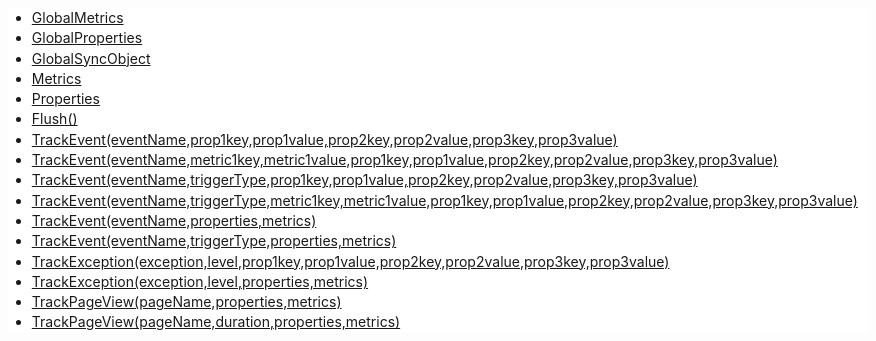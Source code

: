   - [GlobalMetrics](#P-NishySoftware-Telemetry-ITelemetry-GlobalMetrics 'NishySoftware.Telemetry.ITelemetry.GlobalMetrics')
  - [GlobalProperties](#P-NishySoftware-Telemetry-ITelemetry-GlobalProperties 'NishySoftware.Telemetry.ITelemetry.GlobalProperties')
  - [GlobalSyncObject](#P-NishySoftware-Telemetry-ITelemetry-GlobalSyncObject 'NishySoftware.Telemetry.ITelemetry.GlobalSyncObject')
  - [Metrics](#P-NishySoftware-Telemetry-ITelemetry-Metrics 'NishySoftware.Telemetry.ITelemetry.Metrics')
  - [Properties](#P-NishySoftware-Telemetry-ITelemetry-Properties 'NishySoftware.Telemetry.ITelemetry.Properties')
  - [Flush()](#M-NishySoftware-Telemetry-ITelemetry-Flush 'NishySoftware.Telemetry.ITelemetry.Flush')
  - [TrackEvent(eventName,prop1key,prop1value,prop2key,prop2value,prop3key,prop3value)](#M-NishySoftware-Telemetry-ITelemetry-TrackEvent-System-String,System-String,System-String,System-String,System-String,System-String,System-String- 'NishySoftware.Telemetry.ITelemetry.TrackEvent(System.String,System.String,System.String,System.String,System.String,System.String,System.String)')
  - [TrackEvent(eventName,metric1key,metric1value,prop1key,prop1value,prop2key,prop2value,prop3key,prop3value)](#M-NishySoftware-Telemetry-ITelemetry-TrackEvent-System-String,System-String,System-Double,System-String,System-String,System-String,System-String,System-String,System-String- 'NishySoftware.Telemetry.ITelemetry.TrackEvent(System.String,System.String,System.Double,System.String,System.String,System.String,System.String,System.String,System.String)')
  - [TrackEvent(eventName,triggerType,prop1key,prop1value,prop2key,prop2value,prop3key,prop3value)](#M-NishySoftware-Telemetry-ITelemetry-TrackEvent-System-String,NishySoftware-Telemetry-TriggerType,System-String,System-String,System-String,System-String,System-String,System-String- 'NishySoftware.Telemetry.ITelemetry.TrackEvent(System.String,NishySoftware.Telemetry.TriggerType,System.String,System.String,System.String,System.String,System.String,System.String)')
  - [TrackEvent(eventName,triggerType,metric1key,metric1value,prop1key,prop1value,prop2key,prop2value,prop3key,prop3value)](#M-NishySoftware-Telemetry-ITelemetry-TrackEvent-System-String,NishySoftware-Telemetry-TriggerType,System-String,System-Double,System-String,System-String,System-String,System-String,System-String,System-String- 'NishySoftware.Telemetry.ITelemetry.TrackEvent(System.String,NishySoftware.Telemetry.TriggerType,System.String,System.Double,System.String,System.String,System.String,System.String,System.String,System.String)')
  - [TrackEvent(eventName,properties,metrics)](#M-NishySoftware-Telemetry-ITelemetry-TrackEvent-System-String,System-Collections-Generic-IDictionary{System-String,System-String},System-Collections-Generic-IDictionary{System-String,System-Double}- 'NishySoftware.Telemetry.ITelemetry.TrackEvent(System.String,System.Collections.Generic.IDictionary{System.String,System.String},System.Collections.Generic.IDictionary{System.String,System.Double})')
  - [TrackEvent(eventName,triggerType,properties,metrics)](#M-NishySoftware-Telemetry-ITelemetry-TrackEvent-System-String,NishySoftware-Telemetry-TriggerType,System-Collections-Generic-IDictionary{System-String,System-String},System-Collections-Generic-IDictionary{System-String,System-Double}- 'NishySoftware.Telemetry.ITelemetry.TrackEvent(System.String,NishySoftware.Telemetry.TriggerType,System.Collections.Generic.IDictionary{System.String,System.String},System.Collections.Generic.IDictionary{System.String,System.Double})')
  - [TrackException(exception,level,prop1key,prop1value,prop2key,prop2value,prop3key,prop3value)](#M-NishySoftware-Telemetry-ITelemetry-TrackException-System-Exception,Microsoft-ApplicationInsights-DataContracts-SeverityLevel,System-String,System-String,System-String,System-String,System-String,System-String- 'NishySoftware.Telemetry.ITelemetry.TrackException(System.Exception,Microsoft.ApplicationInsights.DataContracts.SeverityLevel,System.String,System.String,System.String,System.String,System.String,System.String)')
  - [TrackException(exception,level,properties,metrics)](#M-NishySoftware-Telemetry-ITelemetry-TrackException-System-Exception,Microsoft-ApplicationInsights-DataContracts-SeverityLevel,System-Collections-Generic-IDictionary{System-String,System-String},System-Collections-Generic-IDictionary{System-String,System-Double}- 'NishySoftware.Telemetry.ITelemetry.TrackException(System.Exception,Microsoft.ApplicationInsights.DataContracts.SeverityLevel,System.Collections.Generic.IDictionary{System.String,System.String},System.Collections.Generic.IDictionary{System.String,System.Double})')
  - [TrackPageView(pageName,properties,metrics)](#M-NishySoftware-Telemetry-ITelemetry-TrackPageView-System-String,System-Collections-Generic-IDictionary{System-String,System-String},System-Collections-Generic-IDictionary{System-String,System-Double}- 'NishySoftware.Telemetry.ITelemetry.TrackPageView(System.String,System.Collections.Generic.IDictionary{System.String,System.String},System.Collections.Generic.IDictionary{System.String,System.Double})')
  - [TrackPageView(pageName,duration,properties,metrics)](#M-NishySoftware-Telemetry-ITelemetry-TrackPageView-System-String,System-TimeSpan,System-Collections-Generic-IDictionary{System-String,System-String},System-Collections-Generic-IDictionary{System-String,System-Double}- 'NishySoftware.Telemetry.ITelemetry.TrackPageView(System.String,System.TimeSpan,System.Collections.Generic.IDictionary{System.String,System.String},System.Collections.Generic.IDictionary{System.String,System.Double})')